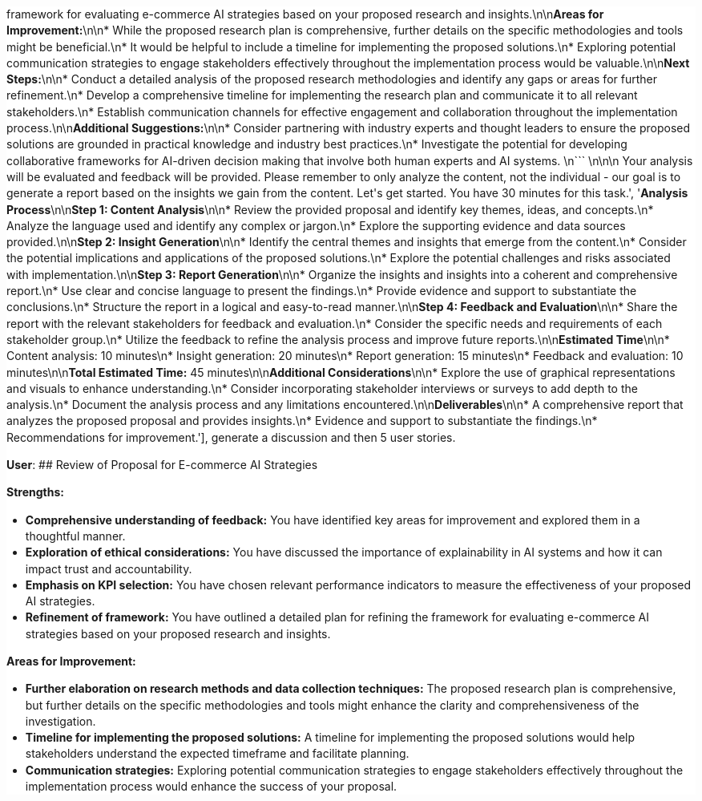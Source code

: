 framework for evaluating e-commerce AI strategies based on your proposed research and insights.\n\n**Areas for Improvement:**\n\n* While the proposed research plan is comprehensive, further details on the specific methodologies and tools might be beneficial.\n* It would be helpful to include a timeline for implementing the proposed solutions.\n* Exploring potential communication strategies to engage stakeholders effectively throughout the implementation process would be valuable.\n\n**Next Steps:**\n\n* Conduct a detailed analysis of the proposed research methodologies and identify any gaps or areas for further refinement.\n* Develop a comprehensive timeline for implementing the research plan and communicate it to all relevant stakeholders.\n* Establish communication channels for effective engagement and collaboration throughout the implementation process.\n\n**Additional Suggestions:**\n\n* Consider partnering with industry experts and thought leaders to ensure the proposed solutions are grounded in practical knowledge and industry best practices.\n* Investigate the potential for developing collaborative frameworks for AI-driven decision making that involve both human experts and AI systems. \n``` \n\n\n Your analysis will be evaluated and feedback will be provided. Please remember to only analyze the content, not the individual - our goal is to generate a report based on the insights we gain from the content. Let\'s get started. You have 30 minutes for this task.', '**Analysis Process**\n\n**Step 1: Content Analysis**\n\n* Review the provided proposal and identify key themes, ideas, and concepts.\n* Analyze the language used and identify any complex or jargon.\n* Explore the supporting evidence and data sources provided.\n\n**Step 2: Insight Generation**\n\n* Identify the central themes and insights that emerge from the content.\n* Consider the potential implications and applications of the proposed solutions.\n* Explore the potential challenges and risks associated with implementation.\n\n**Step 3: Report Generation**\n\n* Organize the insights and insights into a coherent and comprehensive report.\n* Use clear and concise language to present the findings.\n* Provide evidence and support to substantiate the conclusions.\n* Structure the report in a logical and easy-to-read manner.\n\n**Step 4: Feedback and Evaluation**\n\n* Share the report with the relevant stakeholders for feedback and evaluation.\n* Consider the specific needs and requirements of each stakeholder group.\n* Utilize the feedback to refine the analysis process and improve future reports.\n\n**Estimated Time**\n\n* Content analysis: 10 minutes\n* Insight generation: 20 minutes\n* Report generation: 15 minutes\n* Feedback and evaluation: 10 minutes\n\n**Total Estimated Time:** 45 minutes\n\n**Additional Considerations**\n\n* Explore the use of graphical representations and visuals to enhance understanding.\n* Consider incorporating stakeholder interviews or surveys to add depth to the analysis.\n* Document the analysis process and any limitations encountered.\n\n**Deliverables**\n\n* A comprehensive report that analyzes the proposed proposal and provides insights.\n* Evidence and support to substantiate the findings.\n* Recommendations for improvement.'], generate a discussion and then 5 user stories.

**User**: ## Review of Proposal for E-commerce AI Strategies

**Strengths:**

* **Comprehensive understanding of feedback:** You have identified key areas for improvement and explored them in a thoughtful manner.
* **Exploration of ethical considerations:** You have discussed the importance of explainability in AI systems and how it can impact trust and accountability.
* **Emphasis on KPI selection:** You have chosen relevant performance indicators to measure the effectiveness of your proposed AI strategies.
* **Refinement of framework:** You have outlined a detailed plan for refining the framework for evaluating e-commerce AI strategies based on your proposed research and insights.

**Areas for Improvement:**

* **Further elaboration on research methods and data collection techniques:** The proposed research plan is comprehensive, but further details on the specific methodologies and tools might enhance the clarity and comprehensiveness of the investigation.
* **Timeline for implementing the proposed solutions:** A timeline for implementing the proposed solutions would help stakeholders understand the expected timeframe and facilitate planning.
* **Communication strategies:** Exploring potential communication strategies to engage stakeholders effectively throughout the implementation process would enhance the success of your proposal.
